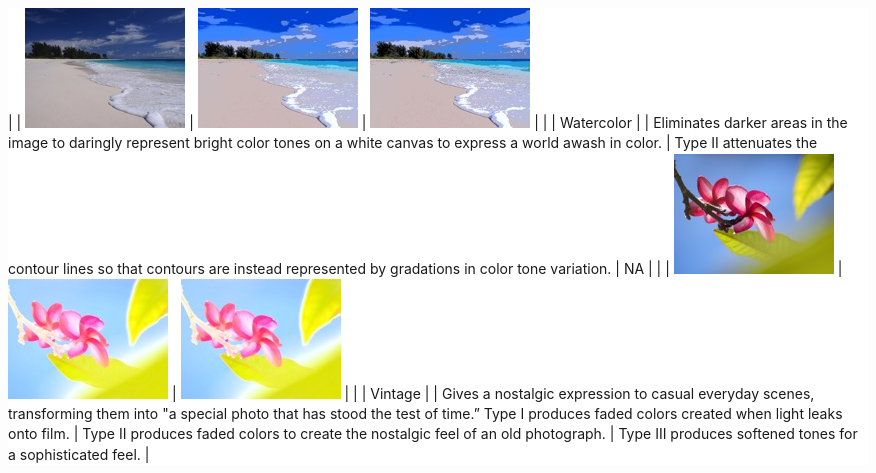 |                    | <img src="../img/art/ligne_clair/ligne_clair_0.jpg">           | <img src="../img/art/ligne_clair/ligne_clair_1.jpg">                                                                                                                                                                                                                           | <img src="../img/art/ligne_clair/ligne_clair_2.jpg">                                                                        |                                                                                   |
| Watercolor         |                                                                | Eliminates darker areas in the image to daringly represent bright color tones on a white canvas to express a world awash in color.                                                                                                                                             | Type II attenuates the contour lines so that contours are instead represented by gradations in color tone variation.        | NA                                                                                |
|                    | <img src="../img/art/pastel/pastel_0.jpg">                     | <img src="../img/art/pastel/pastel_1.jpg">                                                                                                                                                                                                                                     | <img src="../img/art/pastel/pastel_2.jpg">                                                                                  |                                                                                   |
| Vintage            |                                                                | Gives a nostalgic expression to casual everyday scenes, transforming them into "a special photo that has stood the test of time.” Type I produces faded colors created when light leaks onto film.                                                                             | Type II produces faded colors to create the nostalgic feel of an old photograph.                                            | Type III produces softened tones for a sophisticated feel.                        |